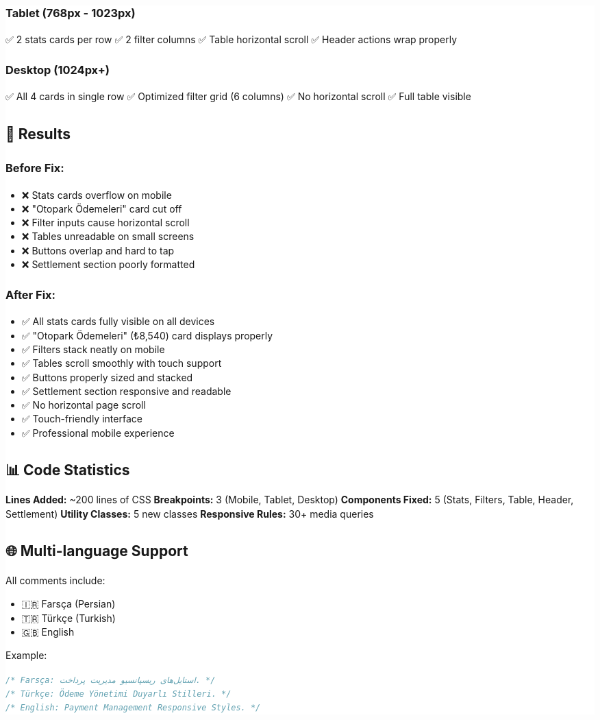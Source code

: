 ### Tablet (768px - 1023px)
✅ 2 stats cards per row
✅ 2 filter columns
✅ Table horizontal scroll
✅ Header actions wrap properly

### Desktop (1024px+)
✅ All 4 cards in single row
✅ Optimized filter grid (6 columns)
✅ No horizontal scroll
✅ Full table visible

## 🎯 Results

### Before Fix:
- ❌ Stats cards overflow on mobile
- ❌ "Otopark Ödemeleri" card cut off
- ❌ Filter inputs cause horizontal scroll
- ❌ Tables unreadable on small screens
- ❌ Buttons overlap and hard to tap
- ❌ Settlement section poorly formatted

### After Fix:
- ✅ All stats cards fully visible on all devices
- ✅ "Otopark Ödemeleri" (₺8,540) card displays properly
- ✅ Filters stack neatly on mobile
- ✅ Tables scroll smoothly with touch support
- ✅ Buttons properly sized and stacked
- ✅ Settlement section responsive and readable
- ✅ No horizontal page scroll
- ✅ Touch-friendly interface
- ✅ Professional mobile experience

## 📊 Code Statistics

**Lines Added:** ~200 lines of CSS
**Breakpoints:** 3 (Mobile, Tablet, Desktop)
**Components Fixed:** 5 (Stats, Filters, Table, Header, Settlement)
**Utility Classes:** 5 new classes
**Responsive Rules:** 30+ media queries

## 🌐 Multi-language Support

All comments include:
- 🇮🇷 Farsça (Persian)
- 🇹🇷 Türkçe (Turkish)
- 🇬🇧 English

Example:
```css
/* Farsça: استایل‌های ریسپانسیو مدیریت پرداخت. */
/* Türkçe: Ödeme Yönetimi Duyarlı Stilleri. */
/* English: Payment Management Responsive Styles. */
```

